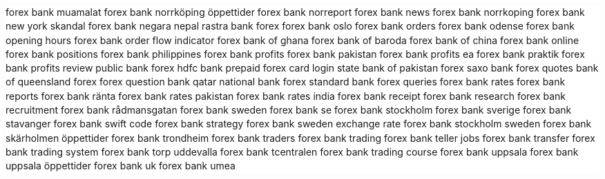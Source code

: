 forex bank muamalat
forex bank norrköping öppettider
forex bank norreport
forex bank news
forex bank norrkoping
forex bank new york
skandal forex bank negara
nepal rastra bank forex
forex bank oslo
forex bank orders
forex bank odense
forex bank opening hours
forex bank order flow indicator
forex bank of ghana
forex bank of baroda
forex bank of china
forex bank online
forex bank positions
forex bank philippines
forex bank profits
forex bank pakistan
forex bank profits ea
forex bank praktik
forex bank profits review
public bank forex
hdfc bank prepaid forex card login
state bank of pakistan forex
saxo bank forex quotes
bank of queensland forex
forex question bank
qatar national bank forex
standard bank forex queries
forex bank rates
forex bank reports
forex bank ränta
forex bank rates pakistan
forex bank rates india
forex bank receipt
forex bank research
forex bank recruitment
forex bank rådmansgatan
forex bank sweden
forex bank se
forex bank stockholm
forex bank sverige
forex bank stavanger
forex bank swift code
forex bank strategy
forex bank sweden exchange rate
forex bank stockholm sweden
forex bank skärholmen öppettider
forex bank trondheim
forex bank traders
forex bank trading
forex bank teller jobs
forex bank transfer
forex bank trading system
forex bank torp uddevalla
forex bank tcentralen
forex bank trading course
forex bank uppsala
forex bank uppsala öppettider
forex bank uk
forex bank umea